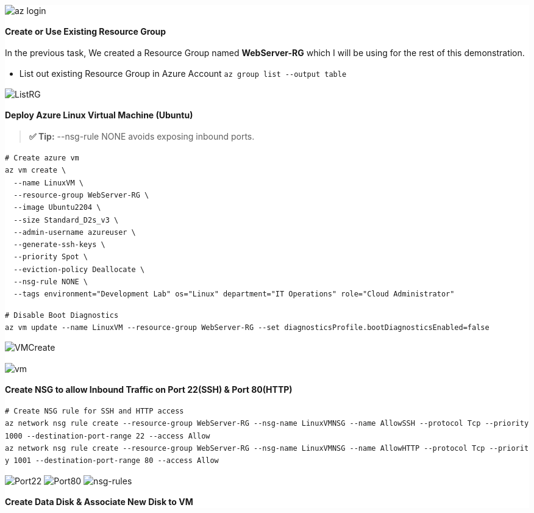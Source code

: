 ![az login](https://dev-to-uploads.s3.amazonaws.com/uploads/articles/7qzgig2l2grw73yz1oj2.png)

**Create or Use Existing Resource Group**

In the previous task, We created a Resource Group named **WebServer-RG** which I will be using for the rest of this demonstration.
- List out existing Resource Group in Azure Account
`az group list --output table`

![ListRG](https://dev-to-uploads.s3.amazonaws.com/uploads/articles/i4hbk7424okav898zgn2.png)

**Deploy Azure Linux Virtual Machine (Ubuntu)**
> **✅ Tip:** --nsg-rule NONE avoids exposing inbound ports.

```
# Create azure vm
az vm create \
  --name LinuxVM \
  --resource-group WebServer-RG \
  --image Ubuntu2204 \
  --size Standard_D2s_v3 \
  --admin-username azureuser \
  --generate-ssh-keys \
  --priority Spot \
  --eviction-policy Deallocate \
  --nsg-rule NONE \
  --tags environment="Development Lab" os="Linux" department="IT Operations" role="Cloud Administrator"
```
```
# Disable Boot Diagnostics
az vm update --name LinuxVM --resource-group WebServer-RG --set diagnosticsProfile.bootDiagnosticsEnabled=false
```
![VMCreate](https://dev-to-uploads.s3.amazonaws.com/uploads/articles/jqtykk5ads071pn9qieu.png)

![vm](https://dev-to-uploads.s3.amazonaws.com/uploads/articles/s32ho2qybajdqt9filpl.png)

**Create NSG to allow Inbound Traffic on Port 22(SSH) & Port 80(HTTP)**

```
# Create NSG rule for SSH and HTTP access
az network nsg rule create --resource-group WebServer-RG --nsg-name LinuxVMNSG --name AllowSSH --protocol Tcp --priority 1000 --destination-port-range 22 --access Allow
az network nsg rule create --resource-group WebServer-RG --nsg-name LinuxVMNSG --name AllowHTTP --protocol Tcp --priority 1001 --destination-port-range 80 --access Allow
```

![Port22](https://dev-to-uploads.s3.amazonaws.com/uploads/articles/3ww1qj7owig3aw9qz2oz.png)
![Port80](https://dev-to-uploads.s3.amazonaws.com/uploads/articles/ne0lup5ihiv27j9ezulg.png)
![nsg-rules](https://dev-to-uploads.s3.amazonaws.com/uploads/articles/5jyzh2yzn3frwlpf67rz.png)

**Create Data Disk & Associate New Disk to VM**
